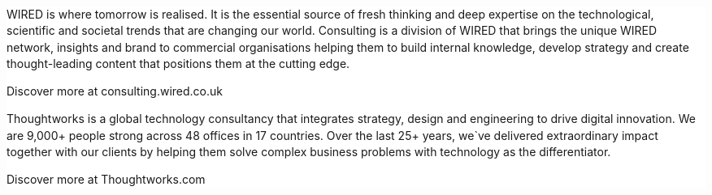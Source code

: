 WIRED is where tomorrow is realised. It is the essential source of fresh thinking and deep expertise on the technological, scientific and societal trends that are changing our world. Consulting is a division of WIRED that brings the unique WIRED network, insights and brand to commercial organisations helping them to build internal knowledge, develop strategy and create thought-leading content that positions them at the cutting edge.

Discover more at consulting.wired.co.uk

Thoughtworks is a global technology consultancy that integrates strategy, design and engineering to drive digital innovation. We are 9,000+ people strong across 48 offices in 17 countries. Over the last 25+ years, we`ve delivered extraordinary impact together with our clients by helping them solve complex business problems with technology as the differentiator.

Discover more at Thoughtworks.com